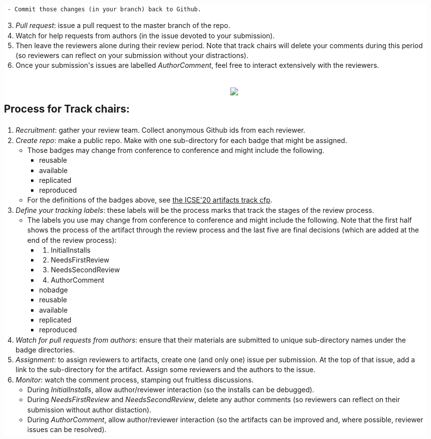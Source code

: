      - Commit those changes (in your branch) back to Github.

3. _Pull request_: issue a pull request to the master branch of the repo.
4. Watch for help requests from authors (in the issue devoted to your submission).
5. Then leave the reviewers alone during their review period. Note that track chairs will delete your comments during this period (so reviewers can reflect on your submission without
   your distractions).
6. Once your submission's issues are labelled _AuthorComment_, feel free to interact extensively with the reviewers.

<br clear=all><img   width=400 align=right src="https://stockx.imgix.net/products/streetwear/Supreme-Directors-Chair-Red.jpg?fit=fill&bg=FFFFFF&w=700&h=500&auto=format,compress&q=90&dpr=2&trim=color&updated_at=1553192445">

## Process for Track chairs:

1. _Recruitment_: gather your review team. Collect anonymous Github ids from each reviewer.
1. _Create repo_: make a public repo. Make with one sub-directory for each badge that might be assigned. 
   -  Those badges may change from conference to conference and might include  the following. 
      - reusable
      - available
      - replicated
      - reproduced
   - For the definitions of the badges above, see [the ICSE'20 artifacts track cfp](https://conf.researchr.org/track/icse-2020/icse-2020-Artifact-Evaluation#Call-for-Submissions).
1. _Define your tracking labels_: these labels will be the process marks that track the stages of the review process. 
   - The labels you use may change from conference to conference and might include the following. Note that the first half shows the process of the artifact through the review process and the last five are final decisions (which are added at the end of the review process):
        - 1. InitialInstalls 
        - 2. NeedsFirstReview
        - 3. NeedsSecondReview
        - 4. AuthorComment
        - nobadge
        - reusable
        - available
        - replicated
        - reproduced              
1. _Watch for pull requests from authors_: ensure that their materials are submitted to unique sub-directory names under the badge directories.
2. _Assignment_:  to assign reviewers to artifacts, create one (and only one) issue per submission. At the top of that issue, add a link to the sub-directory for the artifact.  Assign some reviewers and the authors to the issue.
3. _Monitor_: watch the comment process, stamping out fruitless discussions. 
     - During _InitialInstalls_, allow author/reviewer interaction (so the installs can be debugged). 
     - During _NeedsFirstReview_ and _NeedsSecondReview_, delete any author comments (so reviewers can reflect on their
       submission without author distaction).
     - During _AuthorComment_,  allow author/reviewer interaction (so the artifacts can be improved and, where possible, reviewer issues can be resolved). 
  
  